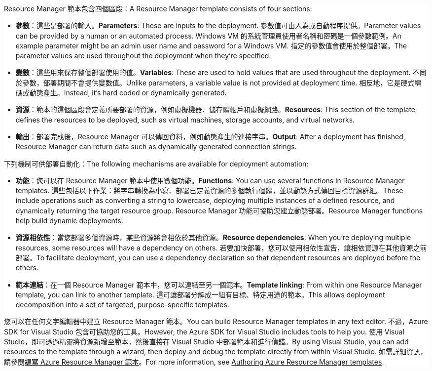 <span data-ttu-id="f1539-327">Resource Manager 範本包含四個區段：</span><span class="sxs-lookup"><span data-stu-id="f1539-327">A Resource Manager template consists of four sections:</span></span>

-   <span data-ttu-id="f1539-328">**參數**：這些是部署的輸入。</span><span class="sxs-lookup"><span data-stu-id="f1539-328">**Parameters**: These are inputs to the deployment.</span></span> <span data-ttu-id="f1539-329">參數值可由人為或自動程序提供。</span><span class="sxs-lookup"><span data-stu-id="f1539-329">Parameter values can be provided by a human or an automated process.</span></span> <span data-ttu-id="f1539-330">Windows VM 的系統管理員使用者名稱和密碼是一個參數範例。</span><span class="sxs-lookup"><span data-stu-id="f1539-330">An example parameter might be an admin user name and password for a Windows VM.</span></span> <span data-ttu-id="f1539-331">指定的參數值會使用於整個部署。</span><span class="sxs-lookup"><span data-stu-id="f1539-331">The parameter values are used throughout the deployment when they’re specified.</span></span>

-   <span data-ttu-id="f1539-332">**變數**：這些用來保存整個部署使用的值。</span><span class="sxs-lookup"><span data-stu-id="f1539-332">**Variables**: These are used to hold values that are used throughout the deployment.</span></span> <span data-ttu-id="f1539-333">不同於參數，部署期間不會提供變數值。</span><span class="sxs-lookup"><span data-stu-id="f1539-333">Unlike parameters, a variable value is not provided at deployment time.</span></span> <span data-ttu-id="f1539-334">相反地，它是硬式編碼或動態產生。</span><span class="sxs-lookup"><span data-stu-id="f1539-334">Instead, it’s hard coded or dynamically generated.</span></span>

-   <span data-ttu-id="f1539-335">**資源**：範本的這個區段會定義所要部署的資源，例如虛擬機器、儲存體帳戶和虛擬網路。</span><span class="sxs-lookup"><span data-stu-id="f1539-335">**Resources**: This section of the template defines the resources to be deployed, such as virtual machines, storage accounts, and virtual networks.</span></span>

-   <span data-ttu-id="f1539-336">**輸出**：部署完成後，Resource Manager 可以傳回資料，例如動態產生的連接字串。</span><span class="sxs-lookup"><span data-stu-id="f1539-336">**Output**: After a deployment has finished, Resource Manager can return data such as dynamically generated connection strings.</span></span>

<span data-ttu-id="f1539-337">下列機制可供部署自動化：</span><span class="sxs-lookup"><span data-stu-id="f1539-337">The following mechanisms are available for deployment automation:</span></span>

-   <span data-ttu-id="f1539-338">**功能**：您可以在 Resource Manager 範本中使用數個功能。</span><span class="sxs-lookup"><span data-stu-id="f1539-338">**Functions**: You can use several functions in Resource Manager templates.</span></span> <span data-ttu-id="f1539-339">這些包括以下作業：將字串轉換為小寫、部署已定義資源的多個執行個體，並以動態方式傳回目標資源群組。</span><span class="sxs-lookup"><span data-stu-id="f1539-339">These include operations such as converting a string to lowercase, deploying multiple instances of a defined resource, and dynamically returning the target resource group.</span></span> <span data-ttu-id="f1539-340">Resource Manager 功能可協助您建立動態部署。</span><span class="sxs-lookup"><span data-stu-id="f1539-340">Resource Manager functions help build dynamic deployments.</span></span>

-   <span data-ttu-id="f1539-341">**資源相依性**：當您部署多個資源時，某些資源將會相依於其他資源。</span><span class="sxs-lookup"><span data-stu-id="f1539-341">**Resource dependencies**: When you’re deploying multiple resources, some resources will have a dependency on others.</span></span> <span data-ttu-id="f1539-342">若要加快部署，您可以使用相依性宣告，讓相依資源在其他資源之前部署。</span><span class="sxs-lookup"><span data-stu-id="f1539-342">To facilitate deployment, you can use a dependency declaration so that dependent resources are deployed before the others.</span></span>

-   <span data-ttu-id="f1539-343">**範本連結**：在一個 Resource Manager 範本中，您可以連結至另一個範本。</span><span class="sxs-lookup"><span data-stu-id="f1539-343">**Template linking**: From within one Resource Manager template, you can link to another template.</span></span> <span data-ttu-id="f1539-344">這可讓部署分解成一組有目標、特定用途的範本。</span><span class="sxs-lookup"><span data-stu-id="f1539-344">This allows deployment decomposition into a set of targeted, purpose-specific templates.</span></span>

<span data-ttu-id="f1539-345">您可以在任何文字編輯器中建立 Resource Manager 範本。</span><span class="sxs-lookup"><span data-stu-id="f1539-345">You can build Resource Manager templates in any text editor.</span></span> <span data-ttu-id="f1539-346">不過，Azure SDK for Visual Studio 包含可協助您的工具。</span><span class="sxs-lookup"><span data-stu-id="f1539-346">However, the Azure SDK for Visual Studio includes tools to help you.</span></span> <span data-ttu-id="f1539-347">使用 Visual Studio，即可透過精靈將資源新增至範本，然後直接在 Visual Studio 中部署範本和進行偵錯。</span><span class="sxs-lookup"><span data-stu-id="f1539-347">By using Visual Studio, you can add resources to the template through a wizard, then deploy and debug the template directly from within Visual Studio.</span></span> <span data-ttu-id="f1539-348">如需詳細資訊，請參閱[編寫 Azure Resource Manager 範本](../../resource-group-authoring-templates.md)。</span><span class="sxs-lookup"><span data-stu-id="f1539-348">For more information, see [Authoring Azure Resource Manager templates](../../resource-group-authoring-templates.md).</span></span>
